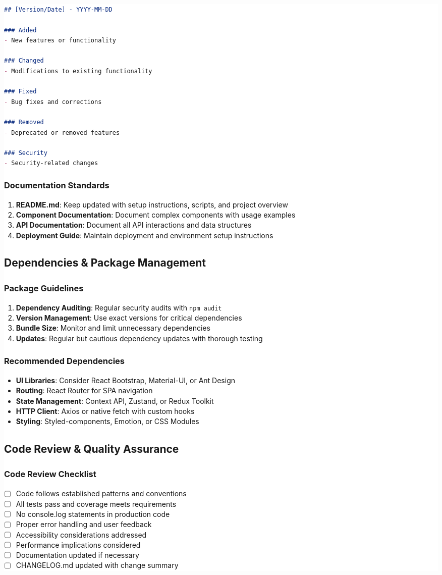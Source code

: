 ```markdown
## [Version/Date] - YYYY-MM-DD

### Added
- New features or functionality

### Changed
- Modifications to existing functionality

### Fixed
- Bug fixes and corrections

### Removed
- Deprecated or removed features

### Security
- Security-related changes
```

### Documentation Standards
1. **README.md**: Keep updated with setup instructions, scripts, and project overview
2. **Component Documentation**: Document complex components with usage examples
3. **API Documentation**: Document all API interactions and data structures
4. **Deployment Guide**: Maintain deployment and environment setup instructions

## Dependencies & Package Management

### Package Guidelines
1. **Dependency Auditing**: Regular security audits with `npm audit`
2. **Version Management**: Use exact versions for critical dependencies
3. **Bundle Size**: Monitor and limit unnecessary dependencies
4. **Updates**: Regular but cautious dependency updates with thorough testing

### Recommended Dependencies
- **UI Libraries**: Consider React Bootstrap, Material-UI, or Ant Design
- **Routing**: React Router for SPA navigation
- **State Management**: Context API, Zustand, or Redux Toolkit
- **HTTP Client**: Axios or native fetch with custom hooks
- **Styling**: Styled-components, Emotion, or CSS Modules

## Code Review & Quality Assurance

### Code Review Checklist
- [ ] Code follows established patterns and conventions
- [ ] All tests pass and coverage meets requirements
- [ ] No console.log statements in production code
- [ ] Proper error handling and user feedback
- [ ] Accessibility considerations addressed
- [ ] Performance implications considered
- [ ] Documentation updated if necessary
- [ ] CHANGELOG.md updated with change summary
